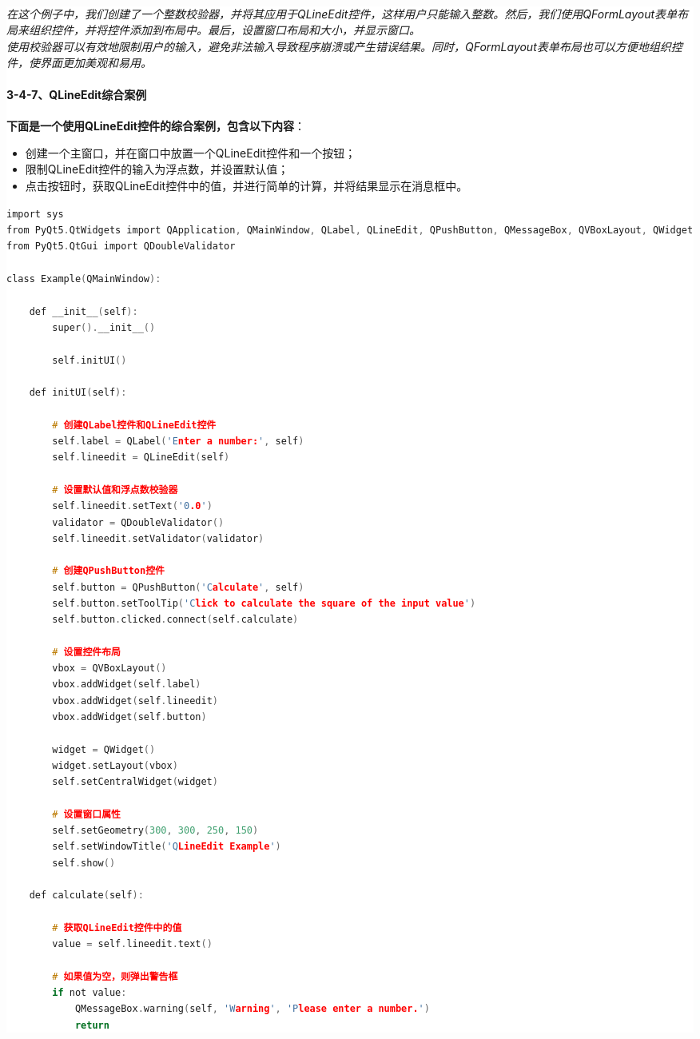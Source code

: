 _在这个例子中，我们创建了一个整数校验器，并将其应用于QLineEdit控件，这样用户只能输入整数。然后，我们使用QFormLayout表单布局来组织控件，并将控件添加到布局中。最后，设置窗口布局和大小，并显示窗口。  
使用校验器可以有效地限制用户的输入，避免非法输入导致程序崩溃或产生错误结果。同时，QFormLayout表单布局也可以方便地组织控件，使界面更加美观和易用。_

#### 3-4-7、QLineEdit综合案例

**下面是一个使用QLineEdit控件的综合案例，包含以下内容**：

- 创建一个主窗口，并在窗口中放置一个QLineEdit控件和一个按钮；
- 限制QLineEdit控件的输入为浮点数，并设置默认值；
- 点击按钮时，获取QLineEdit控件中的值，并进行简单的计算，并将结果显示在消息框中。

```c
import sys
from PyQt5.QtWidgets import QApplication, QMainWindow, QLabel, QLineEdit, QPushButton, QMessageBox, QVBoxLayout, QWidget
from PyQt5.QtGui import QDoubleValidator

class Example(QMainWindow):

    def __init__(self):
        super().__init__()

        self.initUI()

    def initUI(self):

        # 创建QLabel控件和QLineEdit控件
        self.label = QLabel('Enter a number:', self)
        self.lineedit = QLineEdit(self)

        # 设置默认值和浮点数校验器
        self.lineedit.setText('0.0')
        validator = QDoubleValidator()
        self.lineedit.setValidator(validator)

        # 创建QPushButton控件
        self.button = QPushButton('Calculate', self)
        self.button.setToolTip('Click to calculate the square of the input value')
        self.button.clicked.connect(self.calculate)

        # 设置控件布局
        vbox = QVBoxLayout()
        vbox.addWidget(self.label)
        vbox.addWidget(self.lineedit)
        vbox.addWidget(self.button)

        widget = QWidget()
        widget.setLayout(vbox)
        self.setCentralWidget(widget)

        # 设置窗口属性
        self.setGeometry(300, 300, 250, 150)
        self.setWindowTitle('QLineEdit Example')
        self.show()

    def calculate(self):

        # 获取QLineEdit控件中的值
        value = self.lineedit.text()

        # 如果值为空，则弹出警告框
        if not value:
            QMessageBox.warning(self, 'Warning', 'Please enter a number.')
            return
```